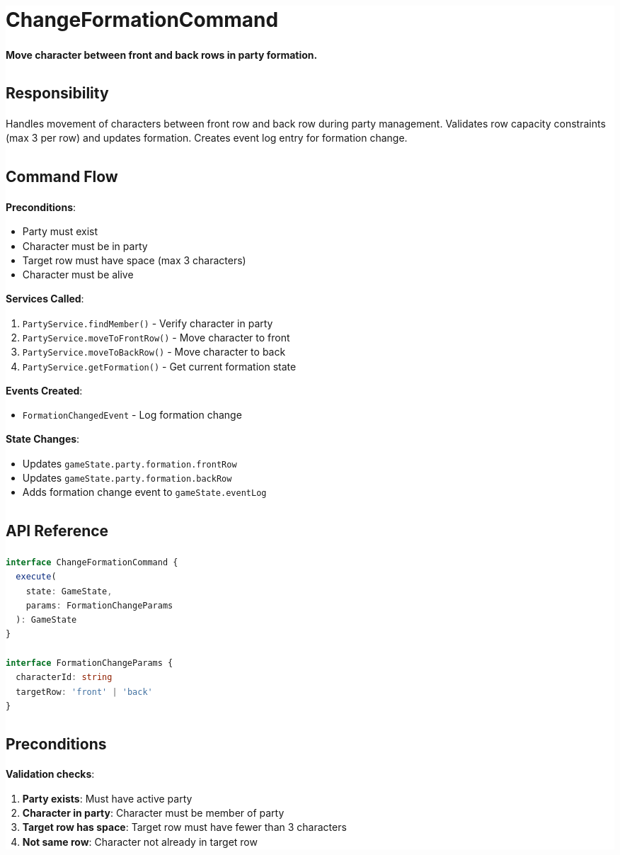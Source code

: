 # ChangeFormationCommand

**Move character between front and back rows in party formation.**

## Responsibility

Handles movement of characters between front row and back row during party management. Validates row capacity constraints (max 3 per row) and updates formation. Creates event log entry for formation change.

## Command Flow

**Preconditions**:
- Party must exist
- Character must be in party
- Target row must have space (max 3 characters)
- Character must be alive

**Services Called**:
1. `PartyService.findMember()` - Verify character in party
2. `PartyService.moveToFrontRow()` - Move character to front
3. `PartyService.moveToBackRow()` - Move character to back
4. `PartyService.getFormation()` - Get current formation state

**Events Created**:
- `FormationChangedEvent` - Log formation change

**State Changes**:
- Updates `gameState.party.formation.frontRow`
- Updates `gameState.party.formation.backRow`
- Adds formation change event to `gameState.eventLog`

## API Reference

```typescript
interface ChangeFormationCommand {
  execute(
    state: GameState,
    params: FormationChangeParams
  ): GameState
}

interface FormationChangeParams {
  characterId: string
  targetRow: 'front' | 'back'
}
```

## Preconditions

**Validation checks**:
1. **Party exists**: Must have active party
2. **Character in party**: Character must be member of party
3. **Target row has space**: Target row must have fewer than 3 characters
4. **Not same row**: Character not already in target row
